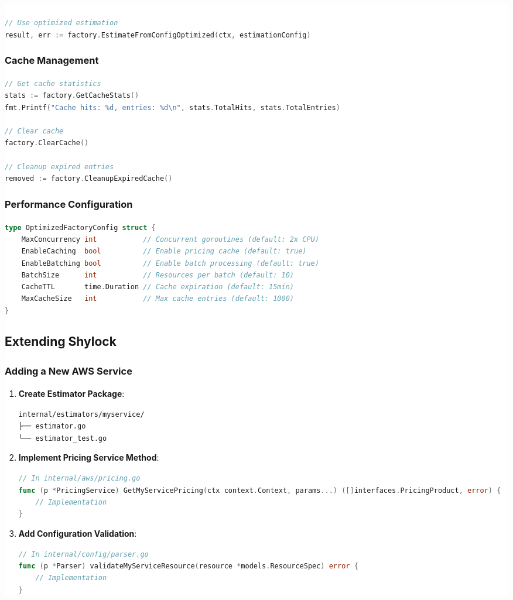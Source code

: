 ```go

// Use optimized estimation
result, err := factory.EstimateFromConfigOptimized(ctx, estimationConfig)
```

### Cache Management

```go
// Get cache statistics
stats := factory.GetCacheStats()
fmt.Printf("Cache hits: %d, entries: %d\n", stats.TotalHits, stats.TotalEntries)

// Clear cache
factory.ClearCache()

// Cleanup expired entries
removed := factory.CleanupExpiredCache()
```

### Performance Configuration

```go
type OptimizedFactoryConfig struct {
    MaxConcurrency int           // Concurrent goroutines (default: 2x CPU)
    EnableCaching  bool          // Enable pricing cache (default: true)
    EnableBatching bool          // Enable batch processing (default: true)
    BatchSize      int           // Resources per batch (default: 10)
    CacheTTL       time.Duration // Cache expiration (default: 15min)
    MaxCacheSize   int           // Max cache entries (default: 1000)
}
```

## Extending Shylock

### Adding a New AWS Service

1. **Create Estimator Package**:
   ```
   internal/estimators/myservice/
   ├── estimator.go
   └── estimator_test.go
   ```

2. **Implement Pricing Service Method**:
   ```go
   // In internal/aws/pricing.go
   func (p *PricingService) GetMyServicePricing(ctx context.Context, params...) ([]interfaces.PricingProduct, error) {
       // Implementation
   }
   ```

3. **Add Configuration Validation**:
   ```go
   // In internal/config/parser.go
   func (p *Parser) validateMyServiceResource(resource *models.ResourceSpec) error {
       // Implementation
   }
   ```

